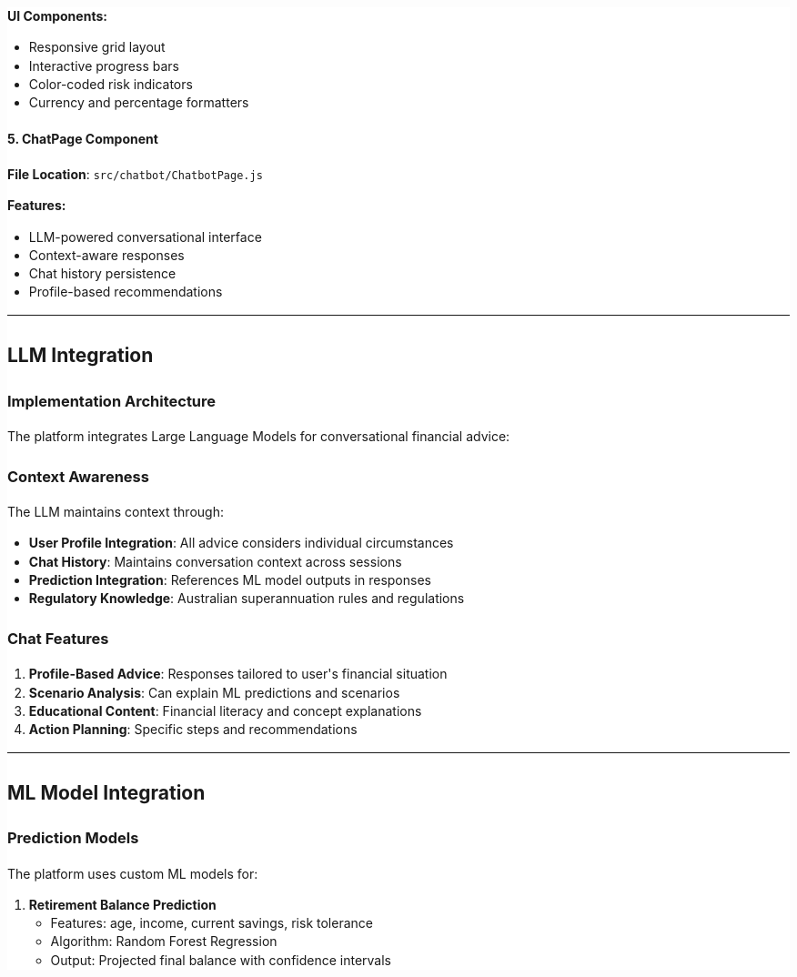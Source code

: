 



**UI Components:**
- Responsive grid layout
- Interactive progress bars
- Color-coded risk indicators
- Currency and percentage formatters

```
```
#### 5. ChatPage Component
**File Location**: `src/chatbot/ChatbotPage.js`


**Features:**
- LLM-powered conversational interface
- Context-aware responses
- Chat history persistence
- Profile-based recommendations


---
```
```

## LLM Integration
### Implementation Architecture
The platform integrates Large Language Models for conversational financial advice:
### Context Awareness
The LLM maintains context through:
- **User Profile Integration**: All advice considers individual circumstances
- **Chat History**: Maintains conversation context across sessions
- **Prediction Integration**: References ML model outputs in responses
- **Regulatory Knowledge**: Australian superannuation rules and regulations


### Chat Features
1. **Profile-Based Advice**: Responses tailored to user's financial situation
2. **Scenario Analysis**: Can explain ML predictions and scenarios
3. **Educational Content**: Financial literacy and concept explanations
4. **Action Planning**: Specific steps and recommendations


---
```
```

## ML Model Integration


### Prediction Models

The platform uses custom ML models for:
1. **Retirement Balance Prediction**
   - Features: age, income, current savings, risk tolerance
   - Algorithm: Random Forest Regression
   - Output: Projected final balance with confidence intervals
